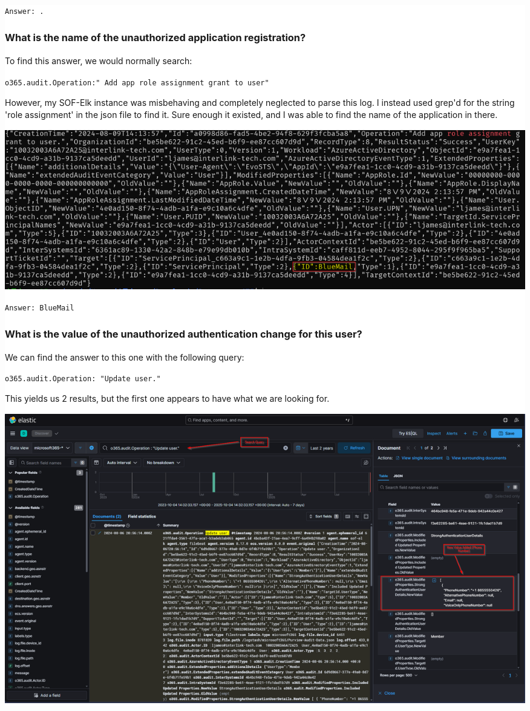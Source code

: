 `Answer: . `
### What is the name of the unauthorized application registration?  

To find this answer, we would normally search:
```
o365.audit.Operation:" Add app role assignment grant to user"
```

However, my SOF-Elk instance was misbehaving and completely neglected to parse this log.  I instead used grep'd for the string 'role assignment' in the json file to find it.  Sure enough it existed, and I was able to find the name of the application in there.

![](/assets/Images/BHIS-Webcast-CTF-10-2-2025/Pasted%20image%2020251004102730.png)

`Answer: BlueMail`
### What is the value of the unauthorized authentication change for this user? 

We can find the answer to this one with the following query:

```
o365.audit.Operation: "Update user."
```

This yields us 2 results, but the first one appears to have what we are looking for.

![](/assets/Images/BHIS-Webcast-CTF-10-2-2025/Pasted%20image%2020251004103653.png)
